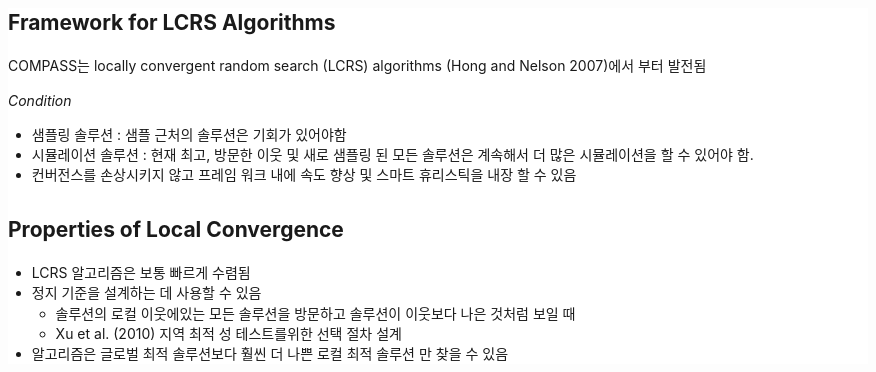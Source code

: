 
## Framework for LCRS Algorithms
COMPASS는 locally convergent random search
(LCRS) algorithms (Hong and Nelson 2007)에서 부터 발전됨

*Condition*

- 샘플링 솔루션 : 샘플 근처의 솔루션은 기회가 있어야함
- 시뮬레이션 솔루션 : 현재 최고, 방문한 이웃 및 새로 샘플링 된 모든 솔루션은 계속해서 더 많은 시뮬레이션을 할 수 있어야 함.
- 컨버전스를 손상시키지 않고 프레임 워크 내에 속도 향상 및 스마트 휴리스틱을 내장 할 수 있음


## Properties of Local Convergence

- LCRS 알고리즘은 보통 빠르게 수렴됨
- 정지 기준을 설계하는 데 사용할 수 있음
  - 솔루션의 로컬 이웃에있는 모든 솔루션을 방문하고 솔루션이 이웃보다 나은 것처럼 보일 때
  - Xu et al. (2010) 지역 최적 성 테스트를위한 선택 절차 설계
- 알고리즘은 글로벌 최적 솔루션보다 훨씬 더 나쁜 로컬 최적 솔루션 만 찾을 수 있음

